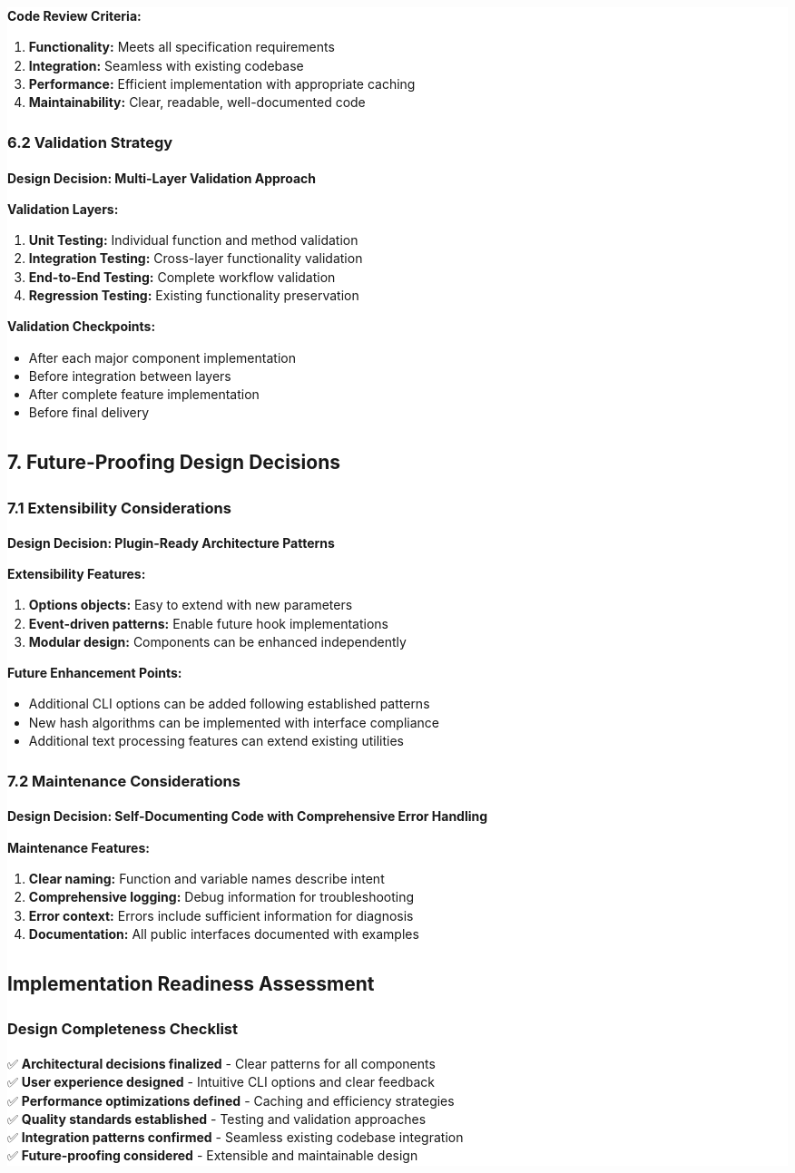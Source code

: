 **Code Review Criteria:**
1. **Functionality:** Meets all specification requirements
2. **Integration:** Seamless with existing codebase
3. **Performance:** Efficient implementation with appropriate caching
4. **Maintainability:** Clear, readable, well-documented code

### 6.2 Validation Strategy

**Design Decision: Multi-Layer Validation Approach**

**Validation Layers:**
1. **Unit Testing:** Individual function and method validation
2. **Integration Testing:** Cross-layer functionality validation
3. **End-to-End Testing:** Complete workflow validation
4. **Regression Testing:** Existing functionality preservation

**Validation Checkpoints:**
- After each major component implementation
- Before integration between layers
- After complete feature implementation
- Before final delivery

## 7. Future-Proofing Design Decisions

### 7.1 Extensibility Considerations

**Design Decision: Plugin-Ready Architecture Patterns**

**Extensibility Features:**
1. **Options objects:** Easy to extend with new parameters
2. **Event-driven patterns:** Enable future hook implementations
3. **Modular design:** Components can be enhanced independently

**Future Enhancement Points:**
- Additional CLI options can be added following established patterns
- New hash algorithms can be implemented with interface compliance
- Additional text processing features can extend existing utilities

### 7.2 Maintenance Considerations

**Design Decision: Self-Documenting Code with Comprehensive Error Handling**

**Maintenance Features:**
1. **Clear naming:** Function and variable names describe intent
2. **Comprehensive logging:** Debug information for troubleshooting
3. **Error context:** Errors include sufficient information for diagnosis
4. **Documentation:** All public interfaces documented with examples

## Implementation Readiness Assessment

### Design Completeness Checklist

✅ **Architectural decisions finalized** - Clear patterns for all components  
✅ **User experience designed** - Intuitive CLI options and clear feedback  
✅ **Performance optimizations defined** - Caching and efficiency strategies  
✅ **Quality standards established** - Testing and validation approaches  
✅ **Integration patterns confirmed** - Seamless existing codebase integration  
✅ **Future-proofing considered** - Extensible and maintainable design  
